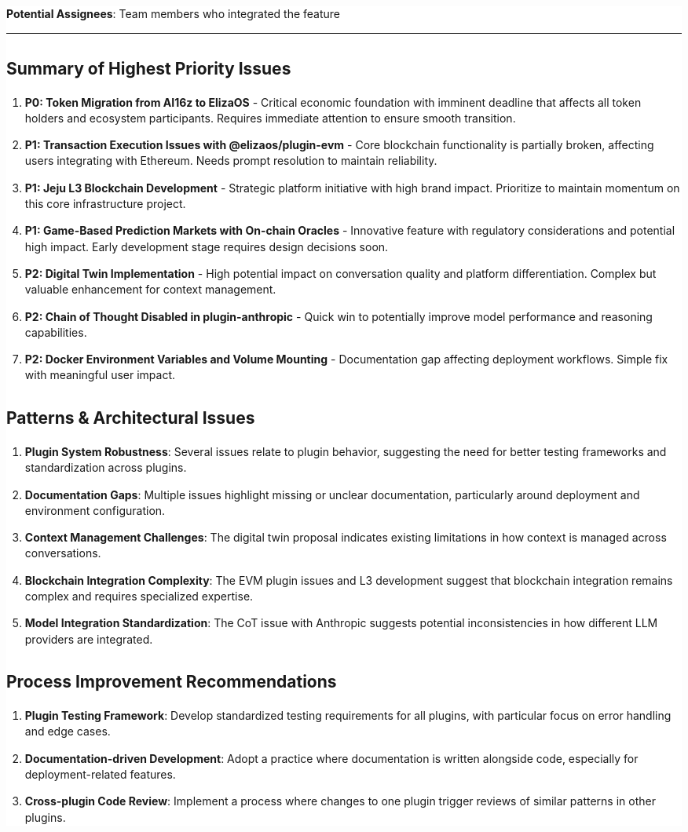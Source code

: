 **Potential Assignees**: Team members who integrated the feature

---

## Summary of Highest Priority Issues

1. **P0: Token Migration from AI16z to ElizaOS** - Critical economic foundation with imminent deadline that affects all token holders and ecosystem participants. Requires immediate attention to ensure smooth transition.

2. **P1: Transaction Execution Issues with @elizaos/plugin-evm** - Core blockchain functionality is partially broken, affecting users integrating with Ethereum. Needs prompt resolution to maintain reliability.

3. **P1: Jeju L3 Blockchain Development** - Strategic platform initiative with high brand impact. Prioritize to maintain momentum on this core infrastructure project.

4. **P1: Game-Based Prediction Markets with On-chain Oracles** - Innovative feature with regulatory considerations and potential high impact. Early development stage requires design decisions soon.

5. **P2: Digital Twin Implementation** - High potential impact on conversation quality and platform differentiation. Complex but valuable enhancement for context management.

6. **P2: Chain of Thought Disabled in plugin-anthropic** - Quick win to potentially improve model performance and reasoning capabilities.

7. **P2: Docker Environment Variables and Volume Mounting** - Documentation gap affecting deployment workflows. Simple fix with meaningful user impact.

## Patterns & Architectural Issues

1. **Plugin System Robustness**: Several issues relate to plugin behavior, suggesting the need for better testing frameworks and standardization across plugins.

2. **Documentation Gaps**: Multiple issues highlight missing or unclear documentation, particularly around deployment and environment configuration.

3. **Context Management Challenges**: The digital twin proposal indicates existing limitations in how context is managed across conversations.

4. **Blockchain Integration Complexity**: The EVM plugin issues and L3 development suggest that blockchain integration remains complex and requires specialized expertise.

5. **Model Integration Standardization**: The CoT issue with Anthropic suggests potential inconsistencies in how different LLM providers are integrated.

## Process Improvement Recommendations

1. **Plugin Testing Framework**: Develop standardized testing requirements for all plugins, with particular focus on error handling and edge cases.

2. **Documentation-driven Development**: Adopt a practice where documentation is written alongside code, especially for deployment-related features.

3. **Cross-plugin Code Review**: Implement a process where changes to one plugin trigger reviews of similar patterns in other plugins.

